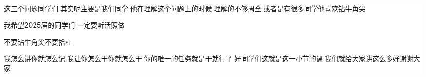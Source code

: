 这三个问题同学们
其实呢主要是我们同学
他在理解这个问题上的时候
理解的不够周全
或者是有很多同学他喜欢钻牛角尖

我希望2025届的同学们
一定要听话照做

不要钻牛角尖不要拾杠

我怎么讲你就怎么记
我让你怎么干你就怎么干
你的唯一的任务就是干就行了
好同学们这就是这一小节的课
我们就给大家讲这么多好谢谢大家

